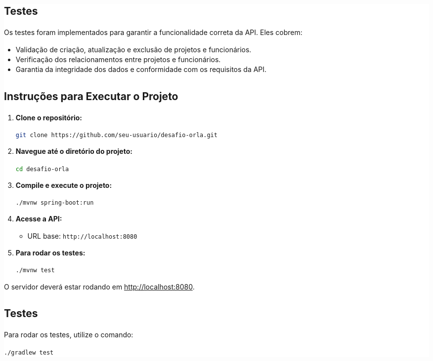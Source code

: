 ## Testes

Os testes foram implementados para garantir a funcionalidade correta da API. Eles cobrem:

- Validação de criação, atualização e exclusão de projetos e funcionários.
- Verificação dos relacionamentos entre projetos e funcionários.
- Garantia da integridade dos dados e conformidade com os requisitos da API.

## Instruções para Executar o Projeto

1. **Clone o repositório:**
    ```bash
    git clone https://github.com/seu-usuario/desafio-orla.git
    ```

2. **Navegue até o diretório do projeto:**
    ```bash
    cd desafio-orla
    ```

3. **Compile e execute o projeto:**
    ```bash
    ./mvnw spring-boot:run
    ```

4. **Acesse a API:** 
   - URL base: `http://localhost:8080`

5. **Para rodar os testes:** 
    ```bash
    ./mvnw test
    ```

O servidor deverá estar rodando em [http://localhost:8080](http://localhost:8080).

## Testes

Para rodar os testes, utilize o comando:
```bash
./gradlew test
